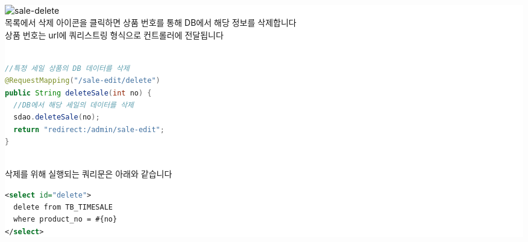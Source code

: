 ![sale-delete](https://user-images.githubusercontent.com/80666066/120122881-9d433b80-c1e6-11eb-81a7-260809fc1e88.gif)  
목록에서 삭제 아이콘을 클릭하면 상품 번호를 통해 DB에서 해당 정보를 삭제합니다  
상품 번호는 url에 쿼리스트링 형식으로 컨트롤러에 전달됩니다  
</br>
```java
//특정 세일 상품의 DB 데이터를 삭제
@RequestMapping("/sale-edit/delete")
public String deleteSale(int no) {
  //DB에서 해당 세일의 데이터를 삭제
  sdao.deleteSale(no);
  return "redirect:/admin/sale-edit";
}
```  
</br>
삭제를 위해 실행되는 쿼리문은 아래와 같습니다  

```xml
<select id="delete">
  delete from TB_TIMESALE 
  where product_no = #{no}
</select>
```  



